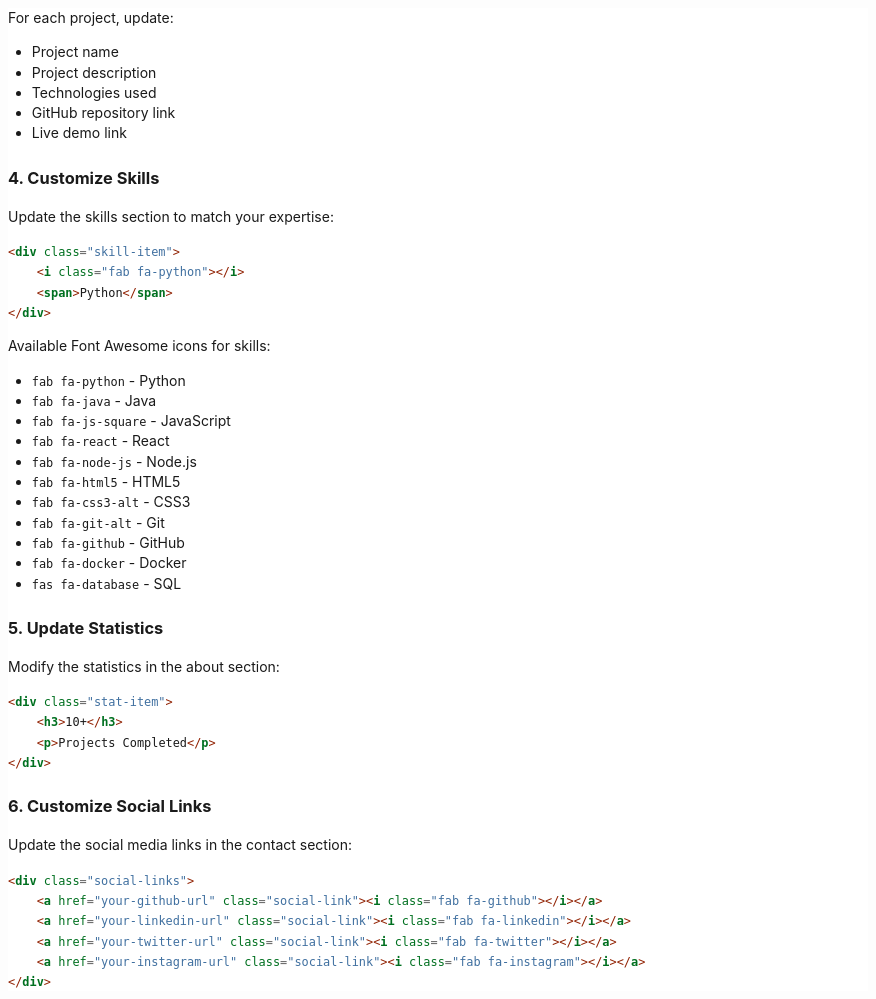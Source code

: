 For each project, update:
- Project name
- Project description
- Technologies used
- GitHub repository link
- Live demo link

### 4. Customize Skills

Update the skills section to match your expertise:

```html
<div class="skill-item">
    <i class="fab fa-python"></i>
    <span>Python</span>
</div>
```

Available Font Awesome icons for skills:
- `fab fa-python` - Python
- `fab fa-java` - Java
- `fab fa-js-square` - JavaScript
- `fab fa-react` - React
- `fab fa-node-js` - Node.js
- `fab fa-html5` - HTML5
- `fab fa-css3-alt` - CSS3
- `fab fa-git-alt` - Git
- `fab fa-github` - GitHub
- `fab fa-docker` - Docker
- `fas fa-database` - SQL

### 5. Update Statistics

Modify the statistics in the about section:

```html
<div class="stat-item">
    <h3>10+</h3>
    <p>Projects Completed</p>
</div>
```

### 6. Customize Social Links

Update the social media links in the contact section:

```html
<div class="social-links">
    <a href="your-github-url" class="social-link"><i class="fab fa-github"></i></a>
    <a href="your-linkedin-url" class="social-link"><i class="fab fa-linkedin"></i></a>
    <a href="your-twitter-url" class="social-link"><i class="fab fa-twitter"></i></a>
    <a href="your-instagram-url" class="social-link"><i class="fab fa-instagram"></i></a>
</div>
```
